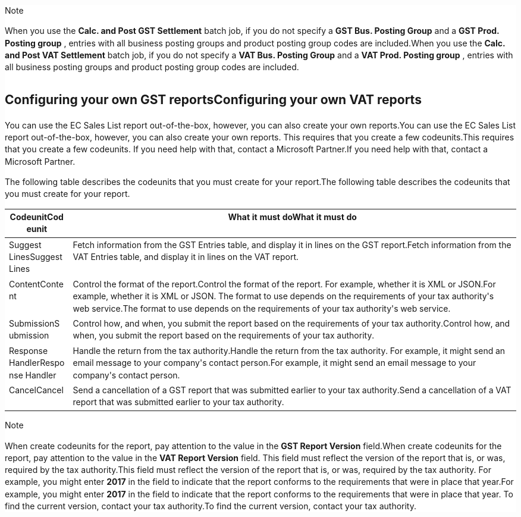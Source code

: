 > [!Note]
> <span data-ttu-id="e6f14-184">When you use the **Calc. and Post GST Settlement** batch job, if you do not specify a **GST Bus. Posting Group** and a **GST Prod. Posting group** , entries with all business posting groups and product posting group codes are included.</span><span class="sxs-lookup"><span data-stu-id="e6f14-184">When you use the **Calc. and Post VAT Settlement** batch job, if you do not specify a **VAT Bus. Posting Group** and a **VAT Prod. Posting group** , entries with all business posting groups and product posting group codes are included.</span></span>

## <a name="configuring-your-own-vat-reports"></a><span data-ttu-id="e6f14-185">Configuring your own GST reports</span><span class="sxs-lookup"><span data-stu-id="e6f14-185">Configuring your own VAT reports</span></span>
<span data-ttu-id="e6f14-186">You can use the EC Sales List report out-of-the-box, however, you can also create your own reports.</span><span class="sxs-lookup"><span data-stu-id="e6f14-186">You can use the EC Sales List report out-of-the-box, however, you can also create your own reports.</span></span> <span data-ttu-id="e6f14-187">This requires that you create a few codeunits.</span><span class="sxs-lookup"><span data-stu-id="e6f14-187">This requires that you create a few codeunits.</span></span> <span data-ttu-id="e6f14-188">If you need help with that, contact a Microsoft Partner.</span><span class="sxs-lookup"><span data-stu-id="e6f14-188">If you need help with that, contact a Microsoft Partner.</span></span>  

<span data-ttu-id="e6f14-189">The following table describes the codeunits that you must create for your report.</span><span class="sxs-lookup"><span data-stu-id="e6f14-189">The following table describes the codeunits that you must create for your report.</span></span>

| <span data-ttu-id="e6f14-190">Codeunit</span><span class="sxs-lookup"><span data-stu-id="e6f14-190">Codeunit</span></span> | <span data-ttu-id="e6f14-191">What it must do</span><span class="sxs-lookup"><span data-stu-id="e6f14-191">What it must do</span></span> |
|----|-----|
|<span data-ttu-id="e6f14-192">Suggest Lines</span><span class="sxs-lookup"><span data-stu-id="e6f14-192">Suggest Lines</span></span>| <span data-ttu-id="e6f14-193">Fetch information from the GST Entries table, and display it in lines on the GST report.</span><span class="sxs-lookup"><span data-stu-id="e6f14-193">Fetch information from the VAT Entries table, and display it in lines on the VAT report.</span></span>|
|<span data-ttu-id="e6f14-194">Content</span><span class="sxs-lookup"><span data-stu-id="e6f14-194">Content</span></span> | <span data-ttu-id="e6f14-195">Control the format of the report.</span><span class="sxs-lookup"><span data-stu-id="e6f14-195">Control the format of the report.</span></span> <span data-ttu-id="e6f14-196">For example, whether it is XML or JSON.</span><span class="sxs-lookup"><span data-stu-id="e6f14-196">For example, whether it is XML or JSON.</span></span> <span data-ttu-id="e6f14-197">The format to use depends on the requirements of your tax authority's web service.</span><span class="sxs-lookup"><span data-stu-id="e6f14-197">The format to use depends on the requirements of your tax authority's web service.</span></span> |
|<span data-ttu-id="e6f14-198">Submission</span><span class="sxs-lookup"><span data-stu-id="e6f14-198">Submission</span></span> | <span data-ttu-id="e6f14-199">Control how, and when, you submit the report based on the requirements of your tax authority.</span><span class="sxs-lookup"><span data-stu-id="e6f14-199">Control how, and when, you submit the report based on the requirements of your tax authority.</span></span> |
|<span data-ttu-id="e6f14-200">Response Handler</span><span class="sxs-lookup"><span data-stu-id="e6f14-200">Response Handler</span></span> | <span data-ttu-id="e6f14-201">Handle the return from the tax authority.</span><span class="sxs-lookup"><span data-stu-id="e6f14-201">Handle the return from the tax authority.</span></span> <span data-ttu-id="e6f14-202">For example, it might send an email message to your company's contact person.</span><span class="sxs-lookup"><span data-stu-id="e6f14-202">For example, it might send an email message to your company's contact person.</span></span> |
|<span data-ttu-id="e6f14-203">Cancel</span><span class="sxs-lookup"><span data-stu-id="e6f14-203">Cancel</span></span> | <span data-ttu-id="e6f14-204">Send a cancellation of a GST report that was submitted earlier to your tax authority.</span><span class="sxs-lookup"><span data-stu-id="e6f14-204">Send a cancellation of a VAT report that was submitted earlier to your tax authority.</span></span> |  

> [!Note]
> <span data-ttu-id="e6f14-205">When create codeunits for the report, pay attention to the value in the **GST Report Version** field.</span><span class="sxs-lookup"><span data-stu-id="e6f14-205">When create codeunits for the report, pay attention to the value in the **VAT Report Version** field.</span></span> <span data-ttu-id="e6f14-206">This field must reflect the version of the report that is, or was, required by the tax authority.</span><span class="sxs-lookup"><span data-stu-id="e6f14-206">This field must reflect the version of the report that is, or was, required by the tax authority.</span></span> <span data-ttu-id="e6f14-207">For example, you might enter **2017** in the field to indicate that the report conforms to the requirements that were in place that year.</span><span class="sxs-lookup"><span data-stu-id="e6f14-207">For example, you might enter **2017** in the field to indicate that the report conforms to the requirements that were in place that year.</span></span> <span data-ttu-id="e6f14-208">To find the current version, contact your tax authority.</span><span class="sxs-lookup"><span data-stu-id="e6f14-208">To find the current version, contact your tax authority.</span></span>
